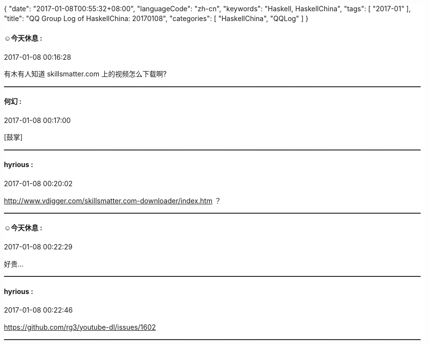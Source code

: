 {
  "date": "2017-01-08T00:55:32+08:00",
  "languageCode": "zh-cn",
  "keywords": "Haskell, HaskellChina",
  "tags": [
    "2017-01"
  ],
  "title": "QQ Group Log of HaskellChina: 20170108",
  "categories": [
    "HaskellChina", "QQLog"
  ]
}



#### ☺今天休息 :

<span class="article-duration">2017-01-08 00:16:28</span>

有木有人知道 skillsmatter.com 上的视频怎么下载啊?

<hr style="border-top: 1px dotted grey;width:99%"/>



#### 何幻 :

<span class="article-duration">2017-01-08 00:17:00</span>

[鼓掌]

<hr style="border-top: 1px dotted grey;width:99%"/>



#### hyrious :

<span class="article-duration">2017-01-08 00:20:02</span>

http://www.vdigger.com/skillsmatter.com-downloader/index.htm ？

<hr style="border-top: 1px dotted grey;width:99%"/>



#### ☺今天休息 :

<span class="article-duration">2017-01-08 00:22:29</span>

好贵...

<hr style="border-top: 1px dotted grey;width:99%"/>



#### hyrious :

<span class="article-duration">2017-01-08 00:22:46</span>

https://github.com/rg3/youtube-dl/issues/1602

<hr style="border-top: 1px dotted grey;width:99%"/>
